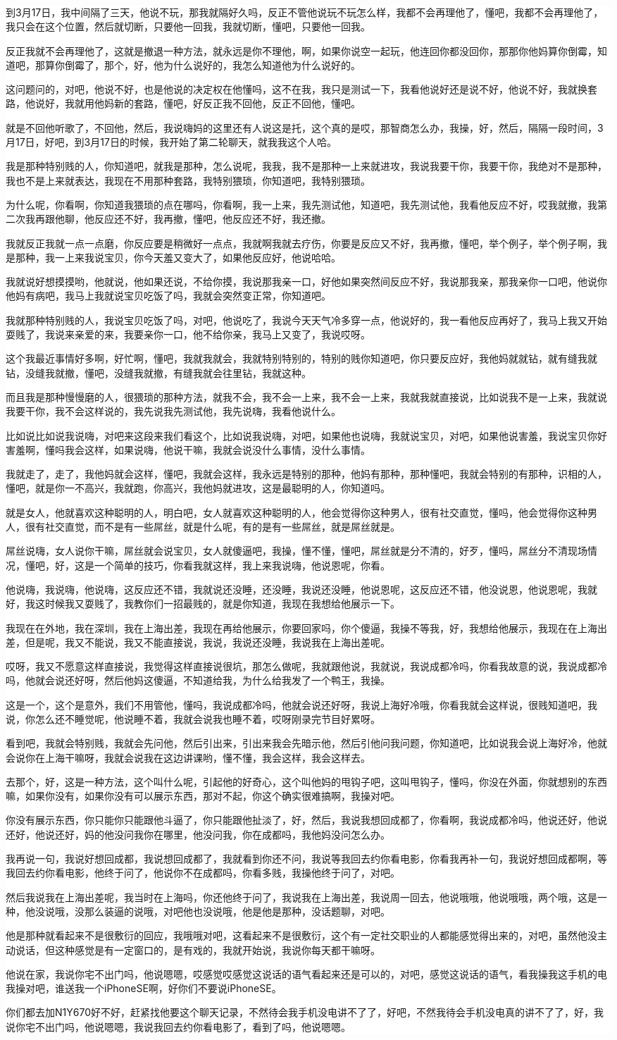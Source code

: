 到3月17日，我中间隔了三天，他说不玩，那我就隔好久吗，反正不管他说玩不玩怎么样，我都不会再理他了，懂吧，我都不会再理他了，我只会在这个位置，然后就切断，只要他一回我，我就切断，懂吧，只要他一回我。

反正我就不会再理他了，这就是撤退一种方法，就永远是你不理他，啊，如果你说空一起玩，他连回你都没回你，那那你他妈算你倒霉，知道吧，那算你倒霉了，那个，好，他为什么说好的，我怎么知道他为什么说好的。

这问题问的，对吧，他说不好，也是他说的决定权在他懂吗，这不在我，我只是测试一下，我看他说好还是说不好，他说不好，我就换套路，他说好，我就用他妈新的套路，懂吧，好反正我不回他，反正不回他，懂吧。

就是不回他听歌了，不回他，然后，我说嗨妈的这里还有人说这是托，这个真的是哎，那智商怎么办，我操，好，然后，隔隔一段时间，3月17日，好吧，到3月17日的时候，我开始了第二轮聊天，就我我这个人哈。

我是那种特别贱的人，你知道吧，就我是那种，怎么说呢，我我，我不是那种一上来就进攻，我说我要干你，我要干你，我绝对不是那种，我也不是上来就表达，我现在不用那种套路，我特别猥琐，你知道吧，我特别猥琐。

为什么呢，你看啊，你知道我猥琐的点在哪吗，你看啊，我一上来，我先测试他，知道吧，我先测试他，我看他反应不好，哎我就撤，我第二次我再跟他聊，他反应还不好，我再撤，懂吧，他反应还不好，我还撤。

我就反正我就一点一点磨，你反应要是稍微好一点点，我就啊我就去疗伤，你要是反应又不好，我再撤，懂吧，举个例子，举个例子啊，我是那种，我一上来我说宝贝，你今天羞又变大了，如果他反应好，他说哈哈。

我就说好想摸摸哟，他就说，他如果还说，不给你摸，我说那我亲一口，好他如果突然间反应不好，我说那我亲，那我亲你一口吧，他说你他妈有病吧，我马上我就说宝贝吃饭了吗，我就会突然变正常，你知道吧。

我就那种特别贱的人，我说宝贝吃饭了吗，对吧，他说吃了，我说今天天气冷多穿一点，他说好的，我一看他反应再好了，我马上我又开始耍贱了，我说来亲爱的来，我要亲你一口，他不给你亲，我马上又变了，我说哎呀。

这个我最近事情好多啊，好忙啊，懂吧，我就我就会，我就特别特别的，特别的贱你知道吧，你只要反应好，我他妈就就钻，就有缝我就钻，没缝我就撤，懂吧，没缝我就撤，有缝我就会往里钻，我就这种。

而且我是那种慢慢磨的人，很猥琐的那种方法，就我不会，我不会一上来，我不会一上来，我就我就直接说，比如说我不是一上来，我就说我要干你，我不会这样说的，我先说我先测试他，我先说嗨，我看他说什么。

比如说比如说我说嗨，对吧来这段来我们看这个，比如说我说嗨，对吧，如果他也说嗨，我就说宝贝，对吧，如果他说害羞，我说宝贝你好害羞啊，懂吗我会这样，如果说嗨，他说干嘛，我就会说没什么事情，没什么事情。

我就走了，走了，我他妈就会这样，懂吧，我就会这样，我永远是特别的那种，他妈有那种，那种懂吧，我就会特别的有那种，识相的人，懂吧，就是你一不高兴，我就跑，你高兴，我他妈就进攻，这是最聪明的人，你知道吗。

就是女人，他就喜欢这种聪明的人，明白吧，女人就喜欢这种聪明的人，他会觉得你这种男人，很有社交直觉，懂吗，他会觉得你这种男人，很有社交直觉，而不是有一些屌丝，就是什么呢，有的是有一些屌丝，就是屌丝就是。

屌丝说嗨，女人说你干嘛，屌丝就会说宝贝，女人就傻逼吧，我操，懂不懂，懂吧，屌丝就是分不清的，好歹，懂吗，屌丝分不清现场情况，懂吧，好，这是一个简单的技巧，你看我就这样，我上来我说嗨，他说恩呢，你看。

他说嗨，我说嗨，他说嗨，这反应还不错，我就说还没睡，还没睡，我说还没睡，他说恩呢，这反应还不错，他没说恩，他说恩呢，我就好，我这时候我又耍贱了，我教你们一招最贱的，就是你知道，我现在我想给他展示一下。

我现在在外地，我在深圳，我在上海出差，我现在再给他展示，你要回家吗，你个傻逼，我操不等我，好，我想给他展示，我现在在上海出差，但是呢，我又不能说，我又不能直接说，我说，我说还没睡，我说我在上海出差呢。

哎呀，我又不愿意这样直接说，我觉得这样直接说很坑，那怎么做呢，我就跟他说，我就说，我说成都冷吗，你看我故意的说，我说成都冷吗，他就会说还好呀，然后他妈这傻逼，不知道给我，为什么给我发了一个鸭王，我操。

这是一个，这个是意外，我们不用管他，懂吗，我说成都冷吗，他就会说还好呀，我说上海好冷哦，你看我就会这样说，很贱知道吧，我说，你怎么还不睡觉呢，他说睡不着，我就会说我也睡不着，哎呀刚录完节目好累呀。

看到吧，我就会特别贱，我就会先问他，然后引出来，引出来我会先暗示他，然后引他问我问题，你知道吧，比如说我会说上海好冷，他就会说你在上海干嘛呀，我就会说我在这边讲课哟，懂不懂，我会这样，我会这样去。

去那个，好，这是一种方法，这个叫什么呢，引起他的好奇心，这个叫他妈的甩钩子吧，这叫甩钩子，懂吗，你没在外面，你就想别的东西嘛，如果你没有，如果你没有可以展示东西，那对不起，你这个确实很难搞啊，我操对吧。

你没有展示东西，你只能你只能跟他斗逼了，你只能跟他扯淡了，好，然后，我说我想回成都了，你看啊，我说成都冷吗，他说还好，他说还好，他说还好，妈的他没问我你在哪里，他没问我，你在成都吗，我他妈没问怎么办。

我再说一句，我说好想回成都，我说想回成都了，我就看到你还不问，我说等我回去约你看电影，你看我再补一句，我说好想回成都啊，等我回去约你看电影，他终于问了，他说你不在成都吗，你看多贱，我操他终于问了，对吧。

然后我说我在上海出差呢，我当时在上海吗，你还他终于问了，我说我在上海出差，我说周一回去，他说哦哦，他说哦哦，两个哦，这是一种，他没说哦，没那么装逼的说哦，对吧他也没说哦，他是他是那种，没话题聊，对吧。

他是那种就看起来不是很敷衍的回应，我哦哦对吧，这看起来不是很敷衍，这个有一定社交职业的人都能感觉得出来的，对吧，虽然他没主动说话，但这种感觉是有一定窗口的，是有戏的，我就开始说，我说你每天都干嘛呀。

他说在家，我说你宅不出门吗，他说嗯嗯，哎感觉哎感觉这说话的语气看起来还是可以的，对吧，感觉这说话的语气，看我操我这手机的电我操对吧，谁送我一个iPhoneSE啊，好你们不要说iPhoneSE。

你们都去加N1Y670好不好，赶紧找他要这个聊天记录，不然待会我手机没电讲不了了，好吧，不然我待会手机没电真的讲不了了，好，我说你宅不出门吗，他说嗯嗯，我说我回去约你看电影了，看到了吗，他说嗯嗯。

